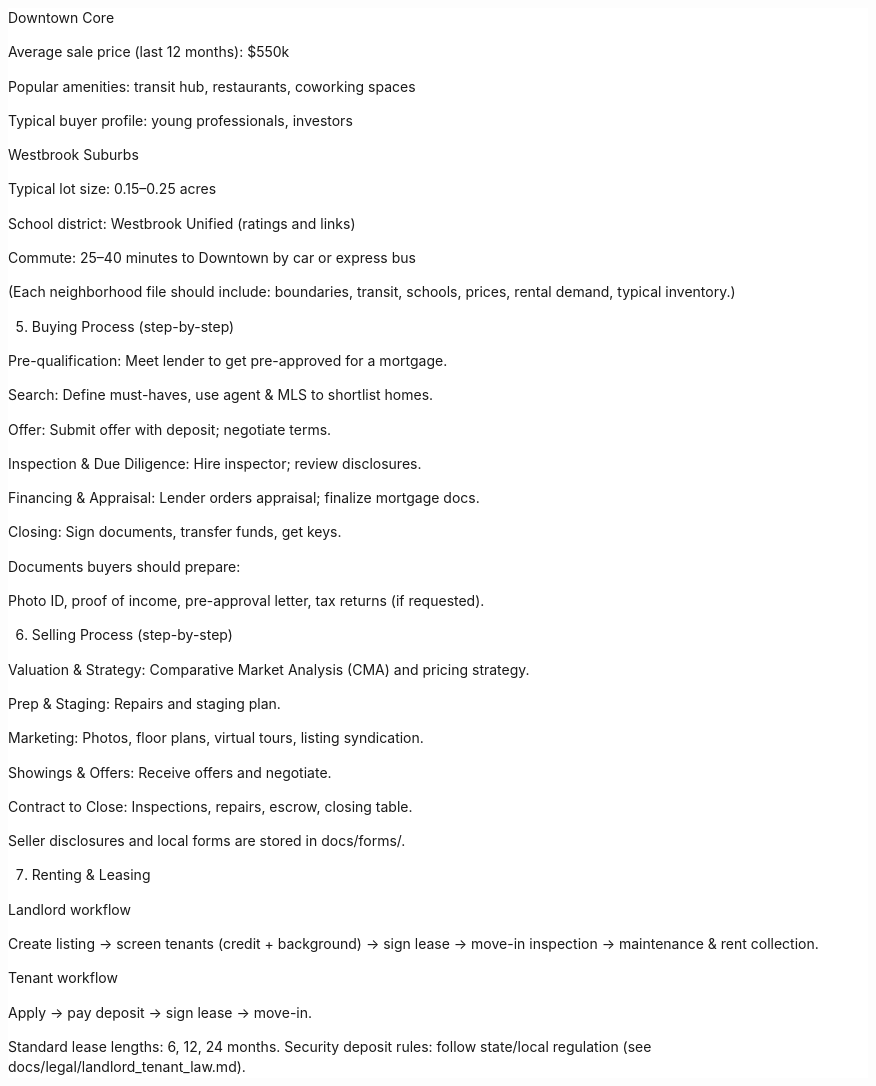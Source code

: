 Downtown Core

Average sale price (last 12 months): $550k

Popular amenities: transit hub, restaurants, coworking spaces

Typical buyer profile: young professionals, investors

Westbrook Suburbs

Typical lot size: 0.15–0.25 acres

School district: Westbrook Unified (ratings and links)

Commute: 25–40 minutes to Downtown by car or express bus

(Each neighborhood file should include: boundaries, transit, schools, prices, rental demand, typical inventory.)

5. Buying Process (step-by-step)

Pre-qualification: Meet lender to get pre-approved for a mortgage.

Search: Define must-haves, use agent & MLS to shortlist homes.

Offer: Submit offer with deposit; negotiate terms.

Inspection & Due Diligence: Hire inspector; review disclosures.

Financing & Appraisal: Lender orders appraisal; finalize mortgage docs.

Closing: Sign documents, transfer funds, get keys.

Documents buyers should prepare:

Photo ID, proof of income, pre-approval letter, tax returns (if requested).

6. Selling Process (step-by-step)

Valuation & Strategy: Comparative Market Analysis (CMA) and pricing strategy.

Prep & Staging: Repairs and staging plan.

Marketing: Photos, floor plans, virtual tours, listing syndication.

Showings & Offers: Receive offers and negotiate.

Contract to Close: Inspections, repairs, escrow, closing table.

Seller disclosures and local forms are stored in docs/forms/.

7. Renting & Leasing

Landlord workflow

Create listing → screen tenants (credit + background) → sign lease → move-in inspection → maintenance & rent collection.

Tenant workflow

Apply → pay deposit → sign lease → move-in.

Standard lease lengths: 6, 12, 24 months. Security deposit rules: follow state/local regulation (see docs/legal/landlord_tenant_law.md).

